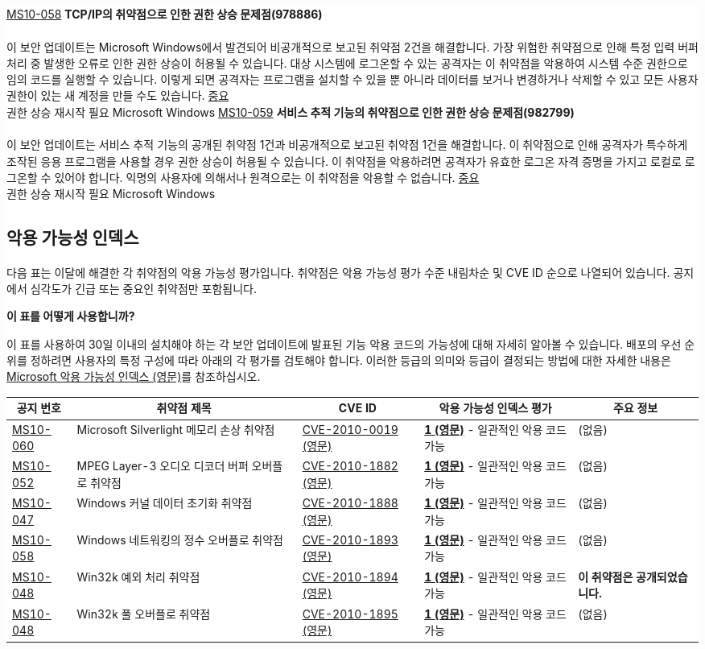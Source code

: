 <td style="border:1px solid black;"><a href="http://technet.microsoft.com/security/bulletin/ms10-058">MS10-058</a></td>
<td style="border:1px solid black;"><strong>TCP/IP의 취약점으로 인한 권한 상승 문제점(978886)</strong><br />
<br />
이 보안 업데이트는 Microsoft Windows에서 발견되어 비공개적으로 보고된 취약점 2건을 해결합니다. 가장 위험한 취약점으로 인해 특정 입력 버퍼 처리 중 발생한 오류로 인한 권한 상승이 허용될 수 있습니다. 대상 시스템에 로그온할 수 있는 공격자는 이 취약점을 악용하여 시스템 수준 권한으로 임의 코드를 실행할 수 있습니다. 이렇게 되면 공격자는 프로그램을 설치할 수 있을 뿐 아니라 데이터를 보거나 변경하거나 삭제할 수 있고 모든 사용자 권한이 있는 새 계정을 만들 수도 있습니다.</td>
<td style="border:1px solid black;"><a href="http://go.microsoft.com/fwlink/?linkid=21140">중요</a><br />
권한 상승</td>
<td style="border:1px solid black;">재시작 필요</td>
<td style="border:1px solid black;">Microsoft Windows</td>
</tr>
<tr class="odd">
<td style="border:1px solid black;"><a href="http://technet.microsoft.com/security/bulletin/ms10-059">MS10-059</a></td>
<td style="border:1px solid black;"><strong>서비스 추적 기능의 취약점으로 인한 권한 상승 문제점(982799)</strong><br />
<br />
이 보안 업데이트는 서비스 추적 기능의 공개된 취약점 1건과 비공개적으로 보고된 취약점 1건을 해결합니다. 이 취약점으로 인해 공격자가 특수하게 조작된 응용 프로그램을 사용할 경우 권한 상승이 허용될 수 있습니다. 이 취약점을 악용하려면 공격자가 유효한 로그온 자격 증명을 가지고 로컬로 로그온할 수 있어야 합니다. 익명의 사용자에 의해서나 원격으로는 이 취약점을 악용할 수 없습니다.</td>
<td style="border:1px solid black;"><a href="http://go.microsoft.com/fwlink/?linkid=21140">중요</a><br />
권한 상승</td>
<td style="border:1px solid black;">재시작 필요</td>
<td style="border:1px solid black;">Microsoft Windows</td>
</tr>
</tbody>
</table>
  
악용 가능성 인덱스  
------------------
  
다음 표는 이달에 해결한 각 취약점의 악용 가능성 평가입니다. 취약점은 악용 가능성 평가 수준 내림차순 및 CVE ID 순으로 나열되어 있습니다. 공지에서 심각도가 긴급 또는 중요인 취약점만 포함됩니다.
  
**이 표를 어떻게 사용합니까?**
  
이 표를 사용하여 30일 이내의 설치해야 하는 각 보안 업데이트에 발표된 기능 악용 코드의 가능성에 대해 자세히 알아볼 수 있습니다. 배포의 우선 순위를 정하려면 사용자의 특정 구성에 따라 아래의 각 평가를 검토해야 합니다. 이러한 등급의 의미와 등급이 결정되는 방법에 대한 자세한 내용은 [Microsoft 악용 가능성 인덱스 (영문)](http://technet.microsoft.com/en-us/security/cc998259.aspx)를 참조하십시오.
  
| 공지 번호                                                           | 취약점 제목                                                                     | CVE ID                                                                                  | 악용 가능성 인덱스 평가                                                                               | 주요 정보                                                                                                                                             |  
|---------------------------------------------------------------------|---------------------------------------------------------------------------------|-----------------------------------------------------------------------------------------|-------------------------------------------------------------------------------------------------------|-------------------------------------------------------------------------------------------------------------------------------------------------------|  
| [MS10-060](http://technet.microsoft.com/security/bulletin/ms10-060) | Microsoft Silverlight 메모리 손상 취약점                                        | [CVE-2010-0019 (영문)](http://www.cve.mitre.org/cgi-bin/cvename.cgi?name=cve-2010-0019) | [**1 (영문)**](http://technet.microsoft.com/en-us/security/cc998259.aspx) - 일관적인 악용 코드 가능   | (없음)                                                                                                                                                |  
| [MS10-052](http://technet.microsoft.com/security/bulletin/ms10-052) | MPEG Layer-3 오디오 디코더 버퍼 오버플로 취약점                                 | [CVE-2010-1882 (영문)](http://www.cve.mitre.org/cgi-bin/cvename.cgi?name=cve-2010-1882) | [**1 (영문)**](http://technet.microsoft.com/en-us/security/cc998259.aspx) - 일관적인 악용 코드 가능   | (없음)                                                                                                                                                |  
| [MS10-047](http://technet.microsoft.com/security/bulletin/ms10-047) | Windows 커널 데이터 초기화 취약점                                               | [CVE-2010-1888 (영문)](http://www.cve.mitre.org/cgi-bin/cvename.cgi?name=cve-2010-1888) | [**1 (영문)**](http://technet.microsoft.com/en-us/security/cc998259.aspx) - 일관적인 악용 코드 가능   | (없음)                                                                                                                                                |  
| [MS10-058](http://technet.microsoft.com/security/bulletin/ms10-058) | Windows 네트워킹의 정수 오버플로 취약점                                         | [CVE-2010-1893 (영문)](http://www.cve.mitre.org/cgi-bin/cvename.cgi?name=cve-2010-1893) | [**1 (영문)**](http://technet.microsoft.com/en-us/security/cc998259.aspx) - 일관적인 악용 코드 가능   | (없음)                                                                                                                                                |  
| [MS10-048](http://technet.microsoft.com/security/bulletin/ms10-048) | Win32k 예외 처리 취약점                                                         | [CVE-2010-1894 (영문)](http://www.cve.mitre.org/cgi-bin/cvename.cgi?name=cve-2010-1894) | [**1 (영문)**](http://technet.microsoft.com/en-us/security/cc998259.aspx) - 일관적인 악용 코드 가능   | **이 취약점은 공개되었습니다.**                                                                                                                       |  
| [MS10-048](http://technet.microsoft.com/security/bulletin/ms10-048) | Win32k 풀 오버플로 취약점                                                       | [CVE-2010-1895 (영문)](http://www.cve.mitre.org/cgi-bin/cvename.cgi?name=cve-2010-1895) | [**1 (영문)**](http://technet.microsoft.com/en-us/security/cc998259.aspx) - 일관적인 악용 코드 가능   | (없음)                                                                                                                                                |  